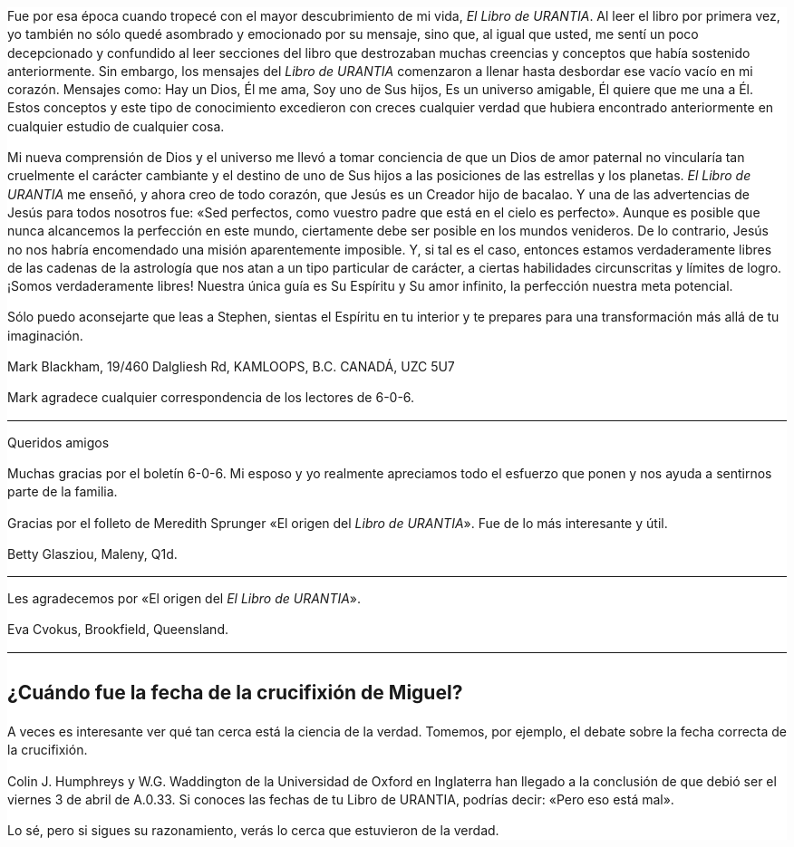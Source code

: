 Fue por esa época cuando tropecé con el mayor descubrimiento de mi vida, _El Libro de URANTIA_. Al leer el libro por primera vez, yo también no sólo quedé asombrado y emocionado por su mensaje, sino que, al igual que usted, me sentí un poco decepcionado y confundido al leer secciones del libro que destrozaban muchas creencias y conceptos que había sostenido anteriormente. Sin embargo, los mensajes del _Libro de URANTIA_ comenzaron a llenar hasta desbordar ese vacío vacío en mi corazón. Mensajes como: Hay un Dios, Él me ama, Soy uno de Sus hijos, Es un universo amigable, Él quiere que me una a Él. Estos conceptos y este tipo de conocimiento excedieron con creces cualquier verdad que hubiera encontrado anteriormente en cualquier estudio de cualquier cosa.

Mi nueva comprensión de Dios y el universo me llevó a tomar conciencia de que un Dios de amor paternal no vincularía tan cruelmente el carácter cambiante y el destino de uno de Sus hijos a las posiciones de las estrellas y los planetas. _El Libro de URANTIA_ me enseñó, y ahora creo de todo corazón, que Jesús es un Creador hijo de bacalao. Y una de las advertencias de Jesús para todos nosotros fue: «Sed perfectos, como vuestro padre que está en el cielo es perfecto». Aunque es posible que nunca alcancemos la perfección en este mundo, ciertamente debe ser posible en los mundos venideros. De lo contrario, Jesús no nos habría encomendado una misión aparentemente imposible. Y, si tal es el caso, entonces estamos verdaderamente libres de las cadenas de la astrología que nos atan a un tipo particular de carácter, a ciertas habilidades circunscritas y límites de logro. ¡Somos verdaderamente libres! Nuestra única guía es Su Espíritu y Su amor infinito, la perfección nuestra meta potencial.

Sólo puedo aconsejarte que leas a Stephen, sientas el Espíritu en tu interior y te prepares para una transformación más allá de tu imaginación.

Mark Blackham, 19/460 Dalgliesh Rd, KAMLOOPS, B.C. CANADÁ, UZC 5U7

Mark agradece cualquier correspondencia de los lectores de 6-0-6.

---

Queridos amigos

Muchas gracias por el boletín 6-0-6. Mi esposo y yo realmente apreciamos todo el esfuerzo que ponen y nos ayuda a sentirnos parte de la familia.

Gracias por el folleto de Meredith Sprunger «El origen del _Libro de URANTIA_». Fue de lo más interesante y útil.

Betty Glasziou, Maleny, Q1d.

---

Les agradecemos por «El origen del _El Libro de URANTIA_».

Eva Cvokus, Brookfield, Queensland.

---

## ¿Cuándo fue la fecha de la crucifixión de Miguel?

A veces es interesante ver qué tan cerca está la ciencia de la verdad. Tomemos, por ejemplo, el debate sobre la fecha correcta de la crucifixión.

Colin J. Humphreys y W.G. Waddington de la Universidad de Oxford en Inglaterra han llegado a la conclusión de que debió ser el viernes 3 de abril de A.0.33. Si conoces las fechas de tu Libro de URANTIA, podrías decir: «Pero eso está mal».

Lo sé, pero si sigues su razonamiento, verás lo cerca que estuvieron de la verdad.
